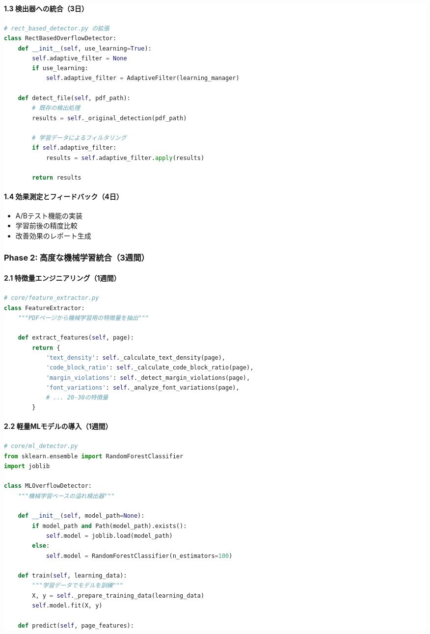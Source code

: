 #### 1.3 検出器への統合（3日）
```python
# rect_based_detector.py の拡張
class RectBasedOverflowDetector:
    def __init__(self, use_learning=True):
        self.adaptive_filter = None
        if use_learning:
            self.adaptive_filter = AdaptiveFilter(learning_manager)
    
    def detect_file(self, pdf_path):
        # 既存の検出処理
        results = self._original_detection(pdf_path)
        
        # 学習データによるフィルタリング
        if self.adaptive_filter:
            results = self.adaptive_filter.apply(results)
        
        return results
```

#### 1.4 効果測定とフィードバック（4日）
- A/Bテスト機能の実装
- 学習前後の精度比較
- 改善効果のレポート生成

### Phase 2: 高度な機械学習統合（3週間）

#### 2.1 特徴量エンジニアリング（1週間）
```python
# core/feature_extractor.py
class FeatureExtractor:
    """PDFページから機械学習用の特徴量を抽出"""
    
    def extract_features(self, page):
        return {
            'text_density': self._calculate_text_density(page),
            'code_block_ratio': self._calculate_code_block_ratio(page),
            'margin_violations': self._detect_margin_violations(page),
            'font_variations': self._analyze_font_variations(page),
            # ... 20-30の特徴量
        }
```

#### 2.2 軽量MLモデルの導入（1週間）
```python
# core/ml_detector.py
from sklearn.ensemble import RandomForestClassifier
import joblib

class MLOverflowDetector:
    """機械学習ベースの溢れ検出器"""
    
    def __init__(self, model_path=None):
        if model_path and Path(model_path).exists():
            self.model = joblib.load(model_path)
        else:
            self.model = RandomForestClassifier(n_estimators=100)
    
    def train(self, learning_data):
        """学習データでモデルを訓練"""
        X, y = self._prepare_training_data(learning_data)
        self.model.fit(X, y)
        
    def predict(self, page_features):
```